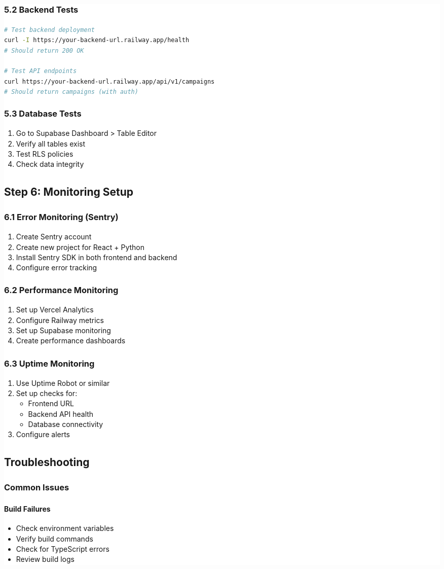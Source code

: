 ### 5.2 Backend Tests
```bash
# Test backend deployment
curl -I https://your-backend-url.railway.app/health
# Should return 200 OK

# Test API endpoints
curl https://your-backend-url.railway.app/api/v1/campaigns
# Should return campaigns (with auth)
```

### 5.3 Database Tests
1. Go to Supabase Dashboard > Table Editor
2. Verify all tables exist
3. Test RLS policies
4. Check data integrity

## Step 6: Monitoring Setup

### 6.1 Error Monitoring (Sentry)
1. Create Sentry account
2. Create new project for React + Python
3. Install Sentry SDK in both frontend and backend
4. Configure error tracking

### 6.2 Performance Monitoring
1. Set up Vercel Analytics
2. Configure Railway metrics
3. Set up Supabase monitoring
4. Create performance dashboards

### 6.3 Uptime Monitoring
1. Use Uptime Robot or similar
2. Set up checks for:
   - Frontend URL
   - Backend API health
   - Database connectivity
3. Configure alerts

## Troubleshooting

### Common Issues

#### Build Failures
- Check environment variables
- Verify build commands
- Check for TypeScript errors
- Review build logs
